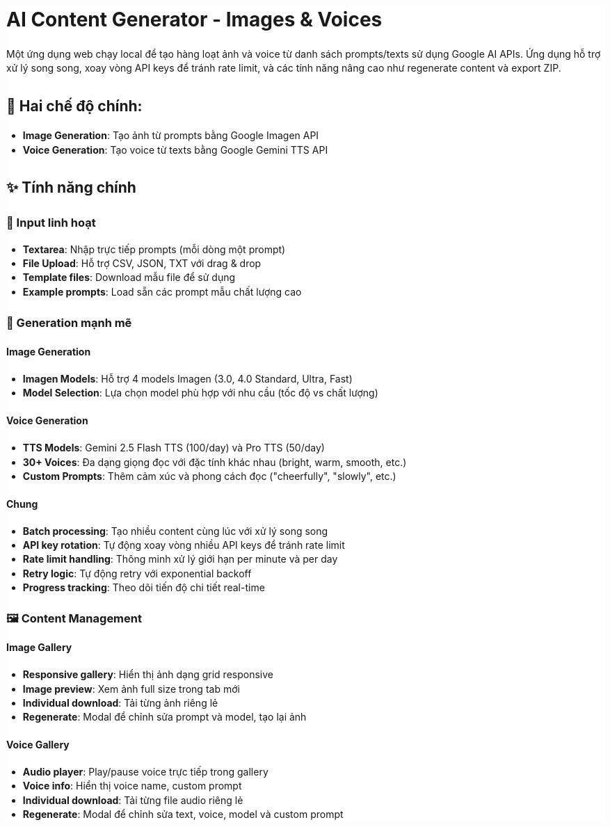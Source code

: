 # AI Content Generator - Images & Voices

Một ứng dụng web chạy local để tạo hàng loạt ảnh và voice từ danh sách prompts/texts sử dụng Google AI APIs. Ứng dụng hỗ trợ xử lý song song, xoay vòng API keys để tránh rate limit, và các tính năng nâng cao như regenerate content và export ZIP.

## 🎯 Hai chế độ chính:
- **Image Generation**: Tạo ảnh từ prompts bằng Google Imagen API
- **Voice Generation**: Tạo voice từ texts bằng Google Gemini TTS API

## ✨ Tính năng chính

### 🎯 Input linh hoạt
- **Textarea**: Nhập trực tiếp prompts (mỗi dòng một prompt)
- **File Upload**: Hỗ trợ CSV, JSON, TXT với drag & drop
- **Template files**: Download mẫu file để sử dụng
- **Example prompts**: Load sẵn các prompt mẫu chất lượng cao

### 🚀 Generation mạnh mẽ
#### Image Generation
- **Imagen Models**: Hỗ trợ 4 models Imagen (3.0, 4.0 Standard, Ultra, Fast)
- **Model Selection**: Lựa chọn model phù hợp với nhu cầu (tốc độ vs chất lượng)

#### Voice Generation  
- **TTS Models**: Gemini 2.5 Flash TTS (100/day) và Pro TTS (50/day)
- **30+ Voices**: Đa dạng giọng đọc với đặc tính khác nhau (bright, warm, smooth, etc.)
- **Custom Prompts**: Thêm cảm xúc và phong cách đọc ("cheerfully", "slowly", etc.)

#### Chung
- **Batch processing**: Tạo nhiều content cùng lúc với xử lý song song
- **API key rotation**: Tự động xoay vòng nhiều API keys để tránh rate limit
- **Rate limit handling**: Thông minh xử lý giới hạn per minute và per day
- **Retry logic**: Tự động retry với exponential backoff
- **Progress tracking**: Theo dõi tiến độ chi tiết real-time

### 🖼️ Content Management
#### Image Gallery
- **Responsive gallery**: Hiển thị ảnh dạng grid responsive
- **Image preview**: Xem ảnh full size trong tab mới
- **Individual download**: Tải từng ảnh riêng lẻ
- **Regenerate**: Modal để chỉnh sửa prompt và model, tạo lại ảnh

#### Voice Gallery
- **Audio player**: Play/pause voice trực tiếp trong gallery
- **Voice info**: Hiển thị voice name, custom prompt
- **Individual download**: Tải từng file audio riêng lẻ
- **Regenerate**: Modal để chỉnh sửa text, voice, model và custom prompt
